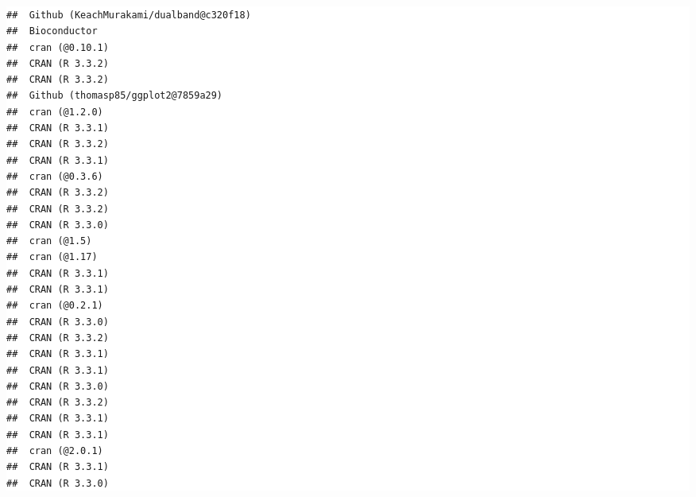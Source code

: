     ##  Github (KeachMurakami/dualband@c320f18)
    ##  Bioconductor                           
    ##  cran (@0.10.1)                         
    ##  CRAN (R 3.3.2)                         
    ##  CRAN (R 3.3.2)                         
    ##  Github (thomasp85/ggplot2@7859a29)     
    ##  cran (@1.2.0)                          
    ##  CRAN (R 3.3.1)                         
    ##  CRAN (R 3.3.2)                         
    ##  CRAN (R 3.3.1)                         
    ##  cran (@0.3.6)                          
    ##  CRAN (R 3.3.2)                         
    ##  CRAN (R 3.3.2)                         
    ##  CRAN (R 3.3.0)                         
    ##  cran (@1.5)                            
    ##  cran (@1.17)                           
    ##  CRAN (R 3.3.1)                         
    ##  CRAN (R 3.3.1)                         
    ##  cran (@0.2.1)                          
    ##  CRAN (R 3.3.0)                         
    ##  CRAN (R 3.3.2)                         
    ##  CRAN (R 3.3.1)                         
    ##  CRAN (R 3.3.1)                         
    ##  CRAN (R 3.3.0)                         
    ##  CRAN (R 3.3.2)                         
    ##  CRAN (R 3.3.1)                         
    ##  CRAN (R 3.3.1)                         
    ##  cran (@2.0.1)                          
    ##  CRAN (R 3.3.1)                         
    ##  CRAN (R 3.3.0)                         